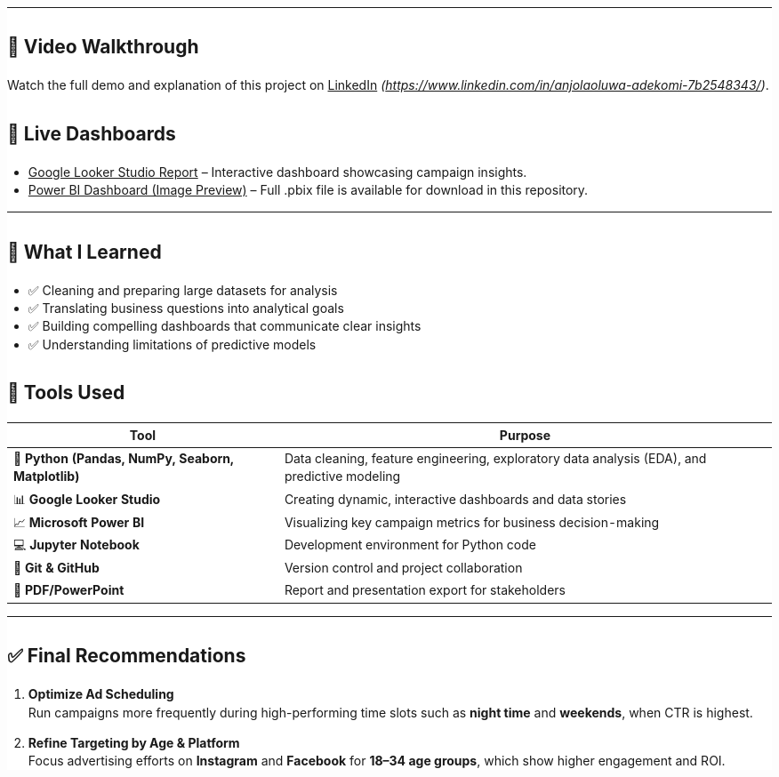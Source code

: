 
---

## 🎥 Video Walkthrough

Watch the full demo and explanation of this project on [LinkedIn](#) *(https://www.linkedin.com/in/anjolaoluwa-adekomi-7b2548343/)*.

## 🔗 Live Dashboards

- [Google Looker Studio Report](https://lookerstudio.google.com/reporting/ae2acc7f-ef55-4724-acc8-182d680ead71/page/z7KTF) – Interactive dashboard showcasing campaign insights.
- [Power BI Dashboard (Image Preview)](assets/PowerBI%20Dashboard.png) – Full .pbix file is available for download in this repository.


---

## 🚀 What I Learned

- ✅ Cleaning and preparing large datasets for analysis  
- ✅ Translating business questions into analytical goals  
- ✅ Building compelling dashboards that communicate clear insights  
- ✅ Understanding limitations of predictive models

## 🧰 Tools Used

| Tool | Purpose |
|------|---------|
| 🐍 **Python (Pandas, NumPy, Seaborn, Matplotlib)** | Data cleaning, feature engineering, exploratory data analysis (EDA), and predictive modeling |
| 📊 **Google Looker Studio** | Creating dynamic, interactive dashboards and data stories |
| 📈 **Microsoft Power BI** | Visualizing key campaign metrics for business decision-making |
| 💻 **Jupyter Notebook** | Development environment for Python code |
| 📁 **Git & GitHub** | Version control and project collaboration |
| 📄 **PDF/PowerPoint** | Report and presentation export for stakeholders |

---

## ✅ Final Recommendations

1. **Optimize Ad Scheduling**  
   Run campaigns more frequently during high-performing time slots such as **night time** and **weekends**, when CTR is highest.

2. **Refine Targeting by Age & Platform**  
   Focus advertising efforts on **Instagram** and **Facebook** for **18–34 age groups**, which show higher engagement and ROI.
